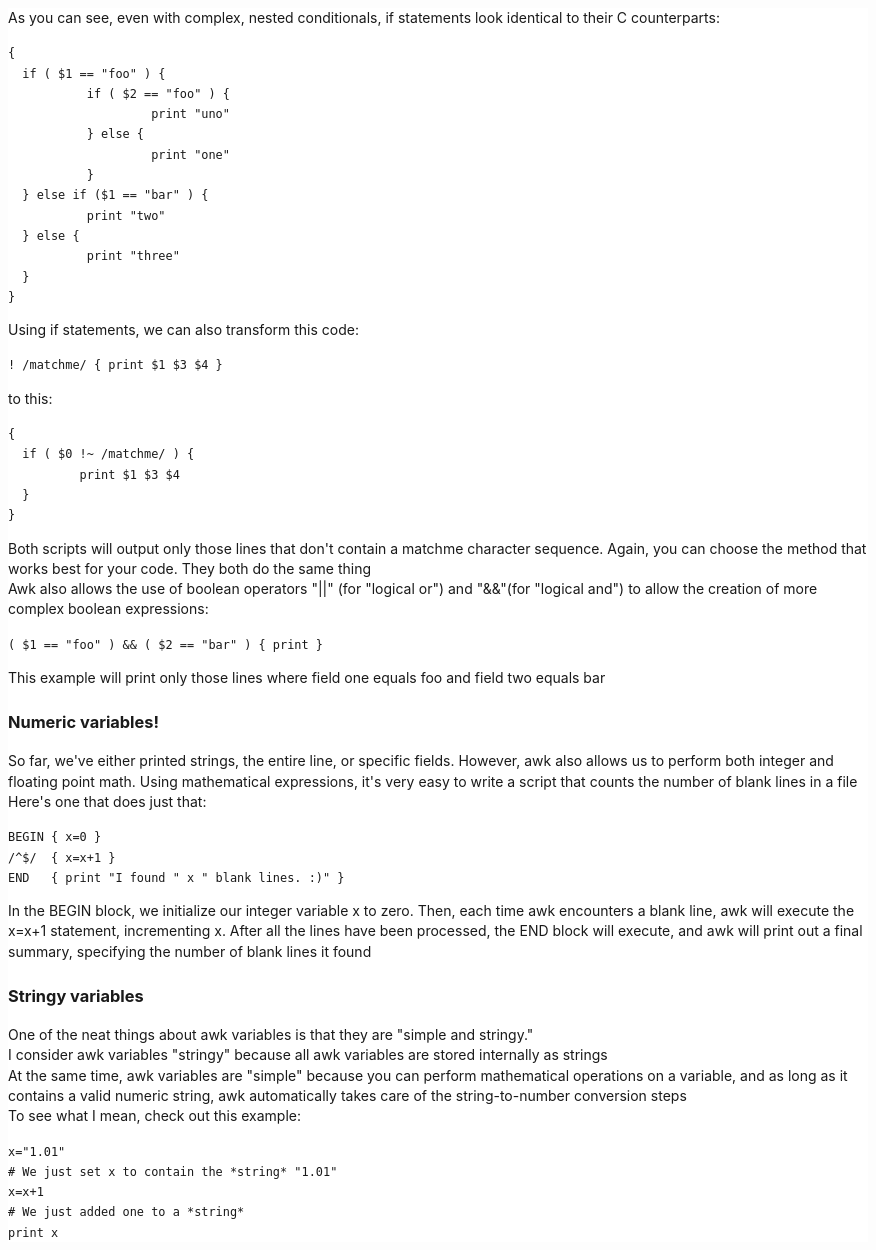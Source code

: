 As you can see, even with complex, nested conditionals, if statements look identical to their C counterparts:  
```
{ 
  if ( $1 == "foo" ) { 
           if ( $2 == "foo" ) { 
                    print "uno" 
           } else { 
                    print "one" 
           } 
  } else if ($1 == "bar" ) { 
           print "two" 
  } else { 
           print "three" 
  } 
} 
```
Using if statements, we can also transform this code:  
```
! /matchme/ { print $1 $3 $4 }
```  
to this:  
```
{ 
  if ( $0 !~ /matchme/ ) { 
          print $1 $3 $4 
  } 
} 
```  
Both scripts will output only those lines that don't contain a matchme character sequence. Again, you can choose the method that works best for your code. They both do the same thing  
Awk also allows the use of boolean operators "||" (for "logical or") and "&&"(for "logical and") to allow the creation of more complex boolean expressions:  
```
( $1 == "foo" ) && ( $2 == "bar" ) { print } 
```
This example will print only those lines where field one equals foo and field two equals bar   

### Numeric variables!  
So far, we've either printed strings, the entire line, or specific fields. However, awk also allows us to perform both integer and floating point math. Using mathematical expressions, it's very easy to write a script that counts the number of blank lines in a file  
Here's one that does just that:
```
BEGIN { x=0 } 
/^$/  { x=x+1 } 
END   { print "I found " x " blank lines. :)" } 
```
In the BEGIN block, we initialize our integer variable x to zero. Then, each time awk encounters a blank line, awk will execute the x=x+1 statement, incrementing x. After all the lines have been processed, the END block will execute, and awk will print out a final summary, specifying the number of blank lines it found    
### Stringy variables  
One of the neat things about awk variables is that they are "simple and stringy."  
I consider awk variables "stringy" because all awk variables are stored internally as strings  
At the same time, awk variables are "simple" because you can perform mathematical operations on a variable, and as long as it contains a valid numeric string, awk automatically takes care of the string-to-number conversion steps  
To see what I mean, check out this example:  
```
x="1.01" 
# We just set x to contain the *string* "1.01" 
x=x+1 
# We just added one to a *string* 
print x 
```